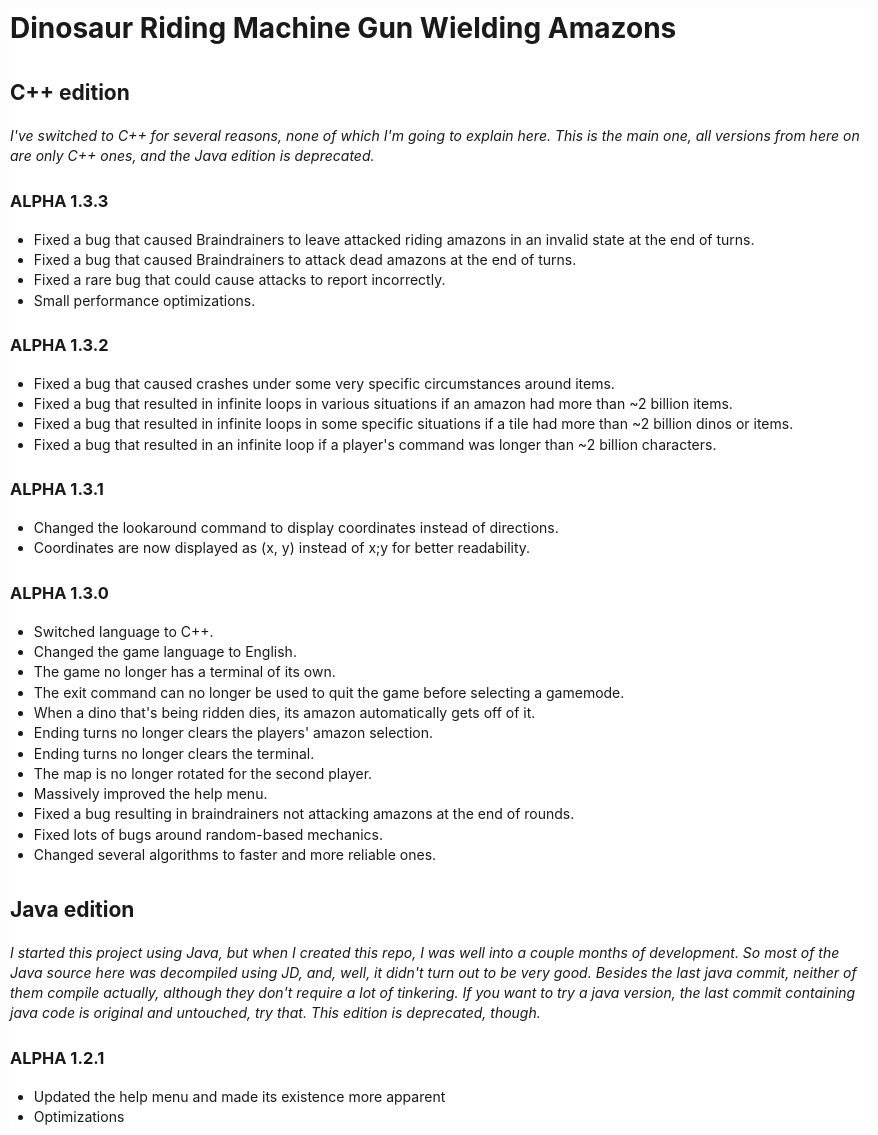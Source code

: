 # Dinosaur Riding Machine Gun Wielding Amazons

## C++ edition
*I've switched to C++ for several reasons, none of which I'm going to explain here. This is the main one, all versions from here on are only C++ ones, and the Java edition is deprecated.*

### ALPHA 1.3.3
* Fixed a bug that caused Braindrainers to leave attacked riding amazons in an invalid state at the end of turns.
* Fixed a bug that caused Braindrainers to attack dead amazons at the end of turns.
* Fixed a rare bug that could cause attacks to report incorrectly.
* Small performance optimizations.

### ALPHA 1.3.2
* Fixed a bug that caused crashes under some very specific circumstances around items.
* Fixed a bug that resulted in infinite loops in various situations if an amazon had more than ~2 billion items.
* Fixed a bug that resulted in infinite loops in some specific situations if a tile had more than ~2 billion dinos or items.
* Fixed a bug that resulted in an infinite loop if a player's command was longer than ~2 billion characters.

### ALPHA 1.3.1
* Changed the lookaround command to display coordinates instead of directions.
* Coordinates are now displayed as (x, y) instead of x;y for better readability.

### ALPHA 1.3.0
* Switched language to C++.
* Changed the game language to English.
* The game no longer has a terminal of its own.
* The exit command can no longer be used to quit the game before selecting a gamemode.
* When a dino that's being ridden dies, its amazon automatically gets off of it.
* Ending turns no longer clears the players' amazon selection.
* Ending turns no longer clears the terminal.
* The map is no longer rotated for the second player.
* Massively improved the help menu.
* Fixed a bug resulting in braindrainers not attacking amazons at the end of rounds.
* Fixed lots of bugs around random-based mechanics.
* Changed several algorithms to faster and more reliable ones.

## Java edition
*I started this project using Java, but when I created this repo, I was well into a couple months of development. So most of the Java source here was decompiled using JD, and, well,  it didn't turn out to be very good. Besides the last java commit, neither of them compile actually, although they don't require a lot of tinkering. If you want to try a java version, the last commit containing java code is original and untouched, try that. This edition is deprecated, though.*

### ALPHA 1.2.1
* Updated the help menu and made its existence more apparent
* Optimizations
